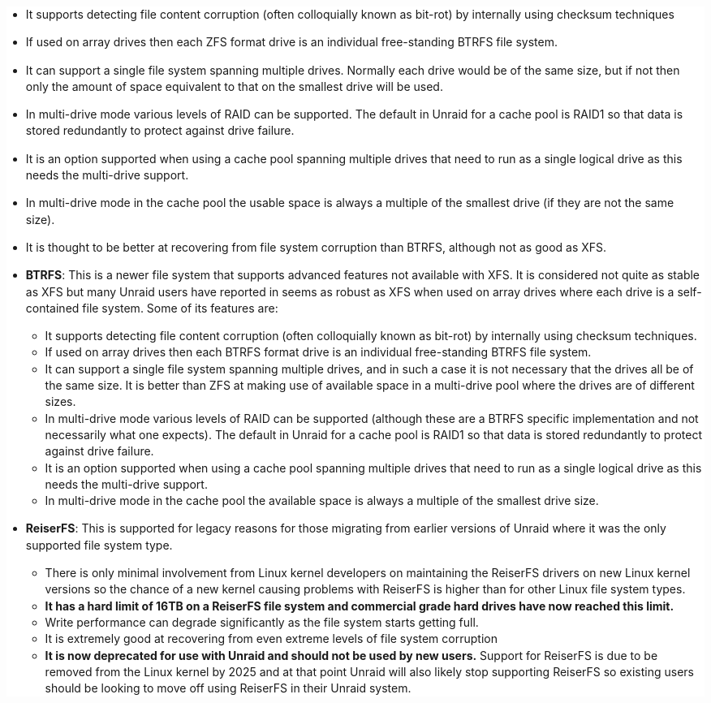   - It supports detecting file content corruption (often
    colloquially known as bit-rot) by internally using checksum
    techniques
  - If used on array drives then each ZFS format drive is an
    individual free-standing BTRFS file system.
  - It can support a single file system spanning multiple drives.
    Normally each drive would be of the same size, but if not then
    only the amount of space equivalent to that on the smallest
    drive will be used.
  - In multi-drive mode various levels of RAID can be supported. The
    default in Unraid for a cache pool is RAID1 so that data is
    stored redundantly to protect against drive failure.
  - It is an option supported when using a cache pool spanning multiple
    drives that need to run as a single logical drive as this needs
    the multi-drive support.
  - In multi-drive mode in the cache pool the usable space is always
    a multiple of the smallest drive (if they are not the same
    size).
  - It is thought to be better at recovering from file system
    corruption than BTRFS, although not as good as XFS.

- **BTRFS**: This is a newer file system that supports advanced
  features not available with XFS. It is considered not quite as
  stable as XFS but many Unraid users have reported in seems as robust
  as XFS when used on array drives where each drive is a
  self-contained file system. Some of its features are:
  - It supports detecting file content corruption (often
    colloquially known as bit-rot) by internally using checksum
    techniques.
  - If used on array drives then each BTRFS format drive is an
    individual free-standing BTRFS file system.
  - It can support a single file system spanning multiple drives,
    and in such a case it is not necessary that the drives all be of
    the same size. It is better than ZFS at making use of available
    space in a multi-drive pool where the drives are of different
    sizes.
  - In multi-drive mode various levels of RAID can be supported
    (although these are a BTRFS specific implementation and not
    necessarily what one expects). The default in Unraid for a cache
    pool is RAID1 so that data is stored redundantly to protect
    against drive failure.
  - It is an option supported when using a cache pool spanning
    multiple drives that need to run as a single logical drive as
    this needs the multi-drive support.
  - In multi-drive mode in the cache pool the available space is
    always a multiple of the smallest drive size.
- **ReiserFS**: This is supported for legacy reasons for those
  migrating from earlier versions of Unraid where it was the only
  supported file system type.
  - There is only minimal involvement from Linux kernel developers
    on maintaining the ReiserFS drivers on new Linux kernel versions
    so the chance of a new kernel causing problems with ReiserFS is
    higher than for other Linux file system types.
  - **It has a hard limit of 16TB on a ReiserFS file system and
    commercial grade hard drives have now reached this limit.**
  - Write performance can degrade significantly as the file system
    starts getting full.
  - It is extremely good at recovering from even extreme levels of
    file system corruption
  - **It is now deprecated for use with Unraid and should not be
    used by new users.** Support for ReiserFS is due to be removed
    from the Linux kernel by 2025 and at that point Unraid will also
    likely stop supporting ReiserFS so existing users should be looking
    to move off using ReiserFS in their Unraid system.
